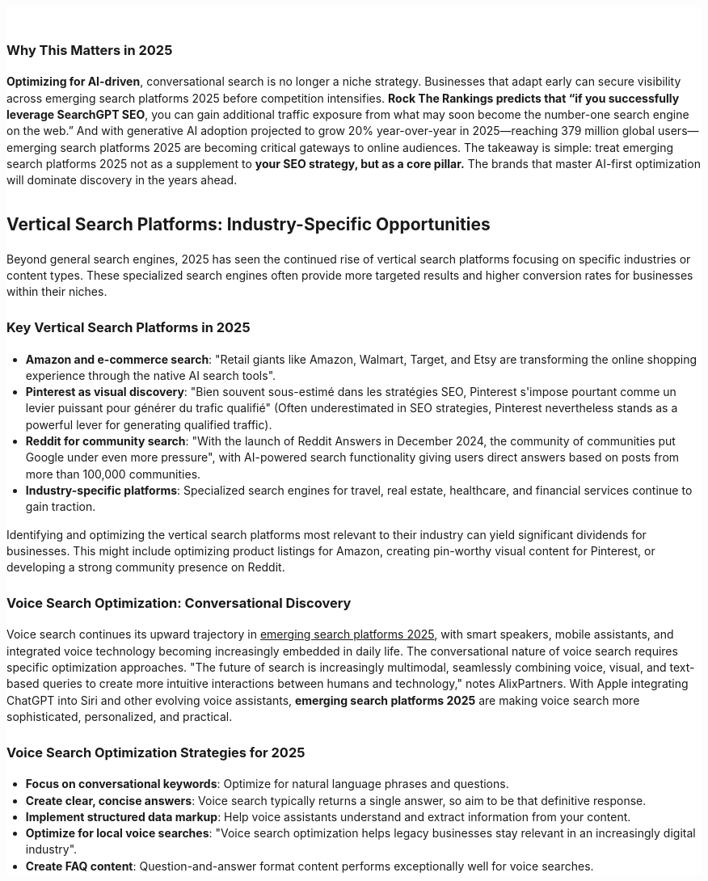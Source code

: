  

### **Why This Matters in 2025**

**Optimizing for AI-driven**, conversational search is no longer a niche strategy. Businesses that adapt early can secure visibility across emerging search platforms 2025 before competition intensifies. **Rock The Rankings predicts that “if you successfully leverage SearchGPT SEO**, you can gain additional traffic exposure from what may soon become the number-one search engine on the web.” And with generative AI adoption projected to grow 20% year-over-year in 2025—reaching 379 million global users—emerging search platforms 2025 are becoming critical gateways to online audiences. The takeaway is simple: treat emerging search platforms 2025 not as a supplement to **your SEO strategy, but as a core pillar.** The brands that master AI-first optimization will dominate discovery in the years ahead.  

**Vertical Search Platforms: Industry-Specific Opportunities**
--------------------------------------------------------------

Beyond general search engines, 2025 has seen the continued rise of vertical search platforms focusing on specific industries or content types. These specialized search engines often provide more targeted results and higher conversion rates for businesses within their niches.  

### **Key Vertical Search Platforms in 2025**

*   **Amazon and e-commerce search**: "Retail giants like Amazon, Walmart, Target, and Etsy are transforming the online shopping experience through the native AI search tools".
*   **Pinterest as visual discovery**: "Bien souvent sous-estimé dans les stratégies SEO, Pinterest s'impose pourtant comme un levier puissant pour générer du trafic qualifié" (Often underestimated in SEO strategies, Pinterest nevertheless stands as a powerful lever for generating qualified traffic).
*   **Reddit for community search**: "With the launch of Reddit Answers in December 2024, the community of communities put Google under even more pressure", with AI-powered search functionality giving users direct answers based on posts from more than 100,000 communities.
*   **Industry-specific platforms**: Specialized search engines for travel, real estate, healthcare, and financial services continue to gain traction.

Identifying and optimizing the vertical search platforms most relevant to their industry can yield significant dividends for businesses. This might include optimizing product listings for Amazon, creating pin-worthy visual content for Pinterest, or developing a strong community presence on Reddit.  

### **Voice Search Optimization: Conversational Discovery**

Voice search continues its upward trajectory in [emerging search platforms 2025](/?p=5623), with smart speakers, mobile assistants, and integrated voice technology becoming increasingly embedded in daily life. The conversational nature of voice search requires specific optimization approaches. "The future of search is increasingly multimodal, seamlessly combining voice, visual, and text-based queries to create more intuitive interactions between humans and technology," notes AlixPartners. With Apple integrating ChatGPT into Siri and other evolving voice assistants, **emerging search platforms 2025** are making voice search more sophisticated, personalized, and practical.  

### **Voice Search Optimization Strategies for 2025**

*   **Focus on conversational keywords**: Optimize for natural language phrases and questions.
*   **Create clear, concise answers**: Voice search typically returns a single answer, so aim to be that definitive response.
*   **Implement structured data markup**: Help voice assistants understand and extract information from your content.
*   **Optimize for local voice searches**: "Voice search optimization helps legacy businesses stay relevant in an increasingly digital industry".
*   **Create FAQ content**: Question-and-answer format content performs exceptionally well for voice searches.
